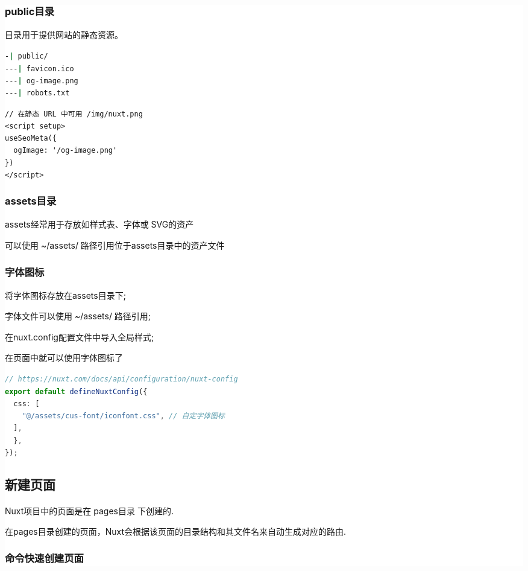 ### public目录

目录用于提供网站的静态资源。

```bash
-| public/
---| favicon.ico
---| og-image.png
---| robots.txt

```

```vue
// 在静态 URL 中可用 /img/nuxt.png
<script setup>
useSeoMeta({
  ogImage: '/og-image.png'
})
</script>

```

### assets目录

assets经常用于存放如样式表、字体或 SVG的资产

可以使用 ~/assets/ 路径引用位于assets目录中的资产文件



### 字体图标

将字体图标存放在assets目录下;

 字体文件可以使用 ~/assets/ 路径引用;

在nuxt.config配置文件中导入全局样式;

在页面中就可以使用字体图标了

```ts
// https://nuxt.com/docs/api/configuration/nuxt-config
export default defineNuxtConfig({
  css: [
    "@/assets/cus-font/iconfont.css", // 自定字体图标
  ],
  },
});
```

## 新建页面

Nuxt项目中的页面是在 pages目录 下创建的.

在pages目录创建的页面，Nuxt会根据该页面的目录结构和其文件名来自动生成对应的路由.

### 命令快速创建页面
